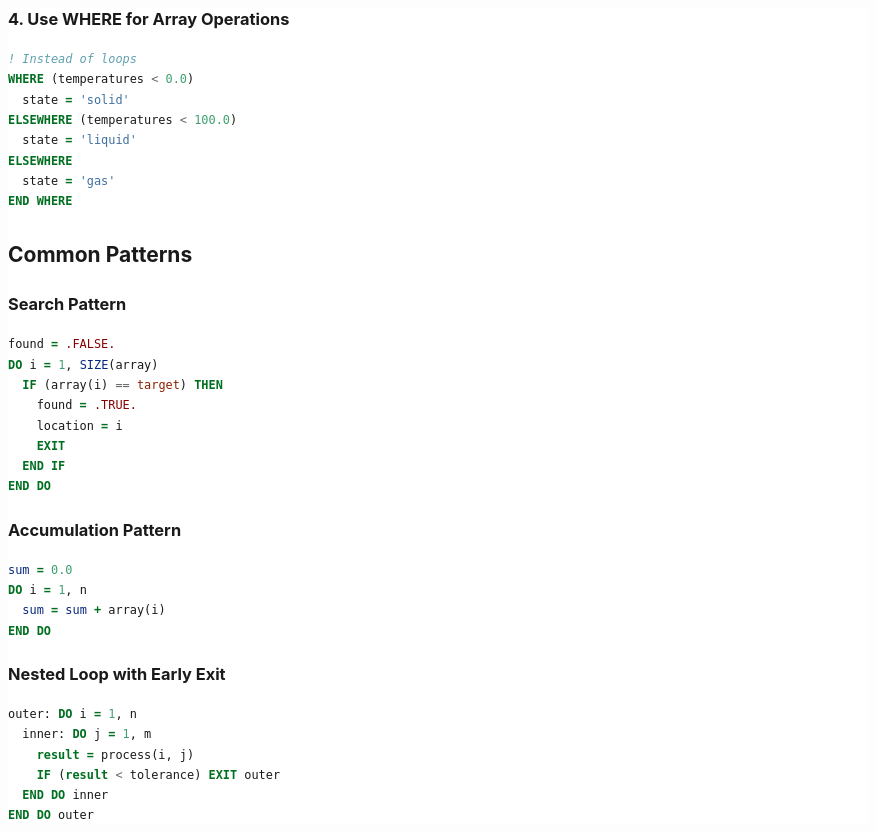### 4. Use WHERE for Array Operations
```fortran
! Instead of loops
WHERE (temperatures < 0.0)
  state = 'solid'
ELSEWHERE (temperatures < 100.0)
  state = 'liquid'
ELSEWHERE
  state = 'gas'
END WHERE
```

## Common Patterns

### Search Pattern
```fortran
found = .FALSE.
DO i = 1, SIZE(array)
  IF (array(i) == target) THEN
    found = .TRUE.
    location = i
    EXIT
  END IF
END DO
```

### Accumulation Pattern
```fortran
sum = 0.0
DO i = 1, n
  sum = sum + array(i)
END DO
```

### Nested Loop with Early Exit
```fortran
outer: DO i = 1, n
  inner: DO j = 1, m
    result = process(i, j)
    IF (result < tolerance) EXIT outer
  END DO inner
END DO outer
```